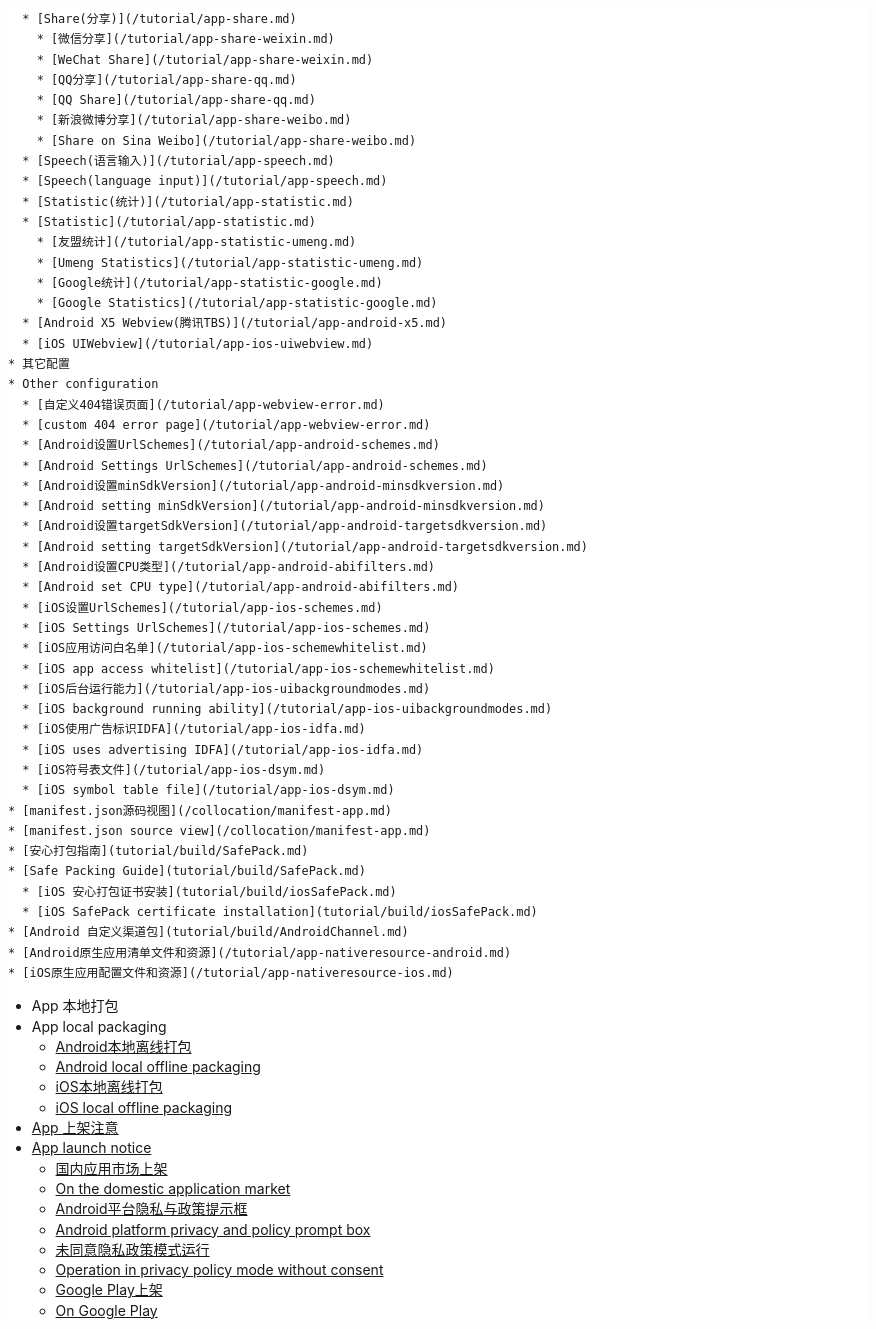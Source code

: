       * [Share(分享)](/tutorial/app-share.md)
        * [微信分享](/tutorial/app-share-weixin.md)
        * [WeChat Share](/tutorial/app-share-weixin.md)
        * [QQ分享](/tutorial/app-share-qq.md)
        * [QQ Share](/tutorial/app-share-qq.md)
        * [新浪微博分享](/tutorial/app-share-weibo.md)
        * [Share on Sina Weibo](/tutorial/app-share-weibo.md)
      * [Speech(语言输入)](/tutorial/app-speech.md)
      * [Speech(language input)](/tutorial/app-speech.md)
      * [Statistic(统计)](/tutorial/app-statistic.md)
      * [Statistic](/tutorial/app-statistic.md)
        * [友盟统计](/tutorial/app-statistic-umeng.md)
        * [Umeng Statistics](/tutorial/app-statistic-umeng.md)
        * [Google统计](/tutorial/app-statistic-google.md)
        * [Google Statistics](/tutorial/app-statistic-google.md)
      * [Android X5 Webview(腾讯TBS)](/tutorial/app-android-x5.md)
      * [iOS UIWebview](/tutorial/app-ios-uiwebview.md)
    * 其它配置
    * Other configuration
      * [自定义404错误页面](/tutorial/app-webview-error.md)
      * [custom 404 error page](/tutorial/app-webview-error.md)
      * [Android设置UrlSchemes](/tutorial/app-android-schemes.md)
      * [Android Settings UrlSchemes](/tutorial/app-android-schemes.md)
      * [Android设置minSdkVersion](/tutorial/app-android-minsdkversion.md)
      * [Android setting minSdkVersion](/tutorial/app-android-minsdkversion.md)
      * [Android设置targetSdkVersion](/tutorial/app-android-targetsdkversion.md)
      * [Android setting targetSdkVersion](/tutorial/app-android-targetsdkversion.md)
      * [Android设置CPU类型](/tutorial/app-android-abifilters.md)
      * [Android set CPU type](/tutorial/app-android-abifilters.md)
      * [iOS设置UrlSchemes](/tutorial/app-ios-schemes.md)
      * [iOS Settings UrlSchemes](/tutorial/app-ios-schemes.md)
      * [iOS应用访问白名单](/tutorial/app-ios-schemewhitelist.md)
      * [iOS app access whitelist](/tutorial/app-ios-schemewhitelist.md)
      * [iOS后台运行能力](/tutorial/app-ios-uibackgroundmodes.md)
      * [iOS background running ability](/tutorial/app-ios-uibackgroundmodes.md)
      * [iOS使用广告标识IDFA](/tutorial/app-ios-idfa.md)
      * [iOS uses advertising IDFA](/tutorial/app-ios-idfa.md)
      * [iOS符号表文件](/tutorial/app-ios-dsym.md)
      * [iOS symbol table file](/tutorial/app-ios-dsym.md)
    * [manifest.json源码视图](/collocation/manifest-app.md)
    * [manifest.json source view](/collocation/manifest-app.md)
    * [安心打包指南](tutorial/build/SafePack.md)
    * [Safe Packing Guide](tutorial/build/SafePack.md)
      * [iOS 安心打包证书安装](tutorial/build/iosSafePack.md)
      * [iOS SafePack certificate installation](tutorial/build/iosSafePack.md)
    * [Android 自定义渠道包](tutorial/build/AndroidChannel.md)
    * [Android原生应用清单文件和资源](/tutorial/app-nativeresource-android.md)
	* [iOS原生应用配置文件和资源](/tutorial/app-nativeresource-ios.md)
  * App 本地打包
  * App local packaging
    * [Android本地离线打包](https://nativesupport.dcloud.net.cn/AppDocs/usesdk/android)
    * [Android local offline packaging](https://nativesupport.dcloud.net.cn/AppDocs/usesdk/android)
    * [iOS本地离线打包](https://nativesupport.dcloud.net.cn/AppDocs/usesdk/ios)
    * [iOS local offline packaging](https://nativesupport.dcloud.net.cn/AppDocs/usesdk/ios)
  * [App 上架注意](/tutorial/store.md)
  * [App launch notice](/tutorial/store.md)
    * [国内应用市场上架](/tutorial/android-store.md)
    * [On the domestic application market](/tutorial/android-store.md)
    * [Android平台隐私与政策提示框](/tutorial/app-privacy-android.md)
    * [Android platform privacy and policy prompt box](/tutorial/app-privacy-android.md)
    * [未同意隐私政策模式运行](/tutorial/app-disagreemode.md)
    * [Operation in privacy policy mode without consent](/tutorial/app-disagreemode.md)
    * [Google Play上架](/tutorial/android-gp.md)
    * [On Google Play](/tutorial/android-gp.md)